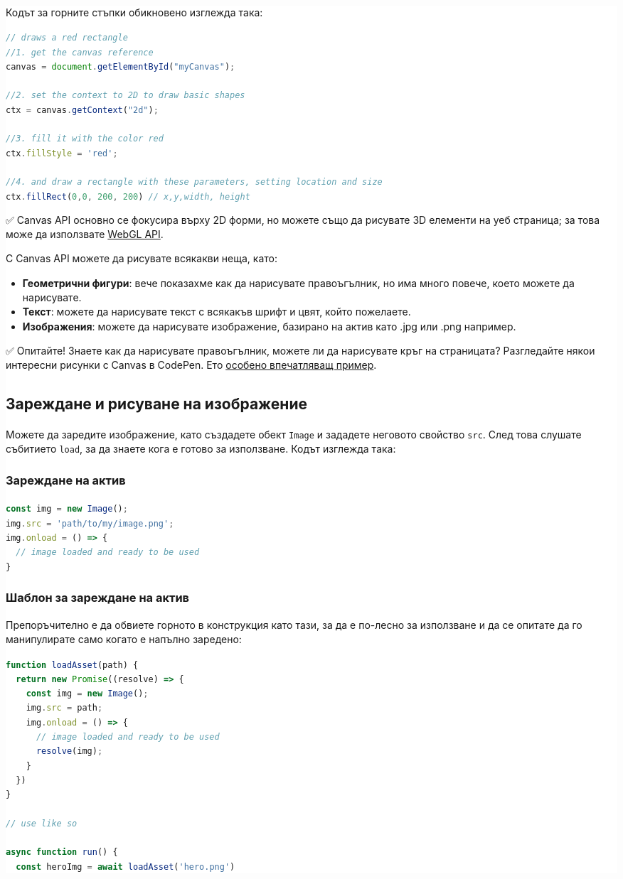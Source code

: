 Кодът за горните стъпки обикновено изглежда така:

```javascript
// draws a red rectangle
//1. get the canvas reference
canvas = document.getElementById("myCanvas");

//2. set the context to 2D to draw basic shapes
ctx = canvas.getContext("2d");

//3. fill it with the color red
ctx.fillStyle = 'red';

//4. and draw a rectangle with these parameters, setting location and size
ctx.fillRect(0,0, 200, 200) // x,y,width, height
```

✅ Canvas API основно се фокусира върху 2D форми, но можете също да рисувате 3D елементи на уеб страница; за това може да използвате [WebGL API](https://developer.mozilla.org/docs/Web/API/WebGL_API).

С Canvas API можете да рисувате всякакви неща, като:

- **Геометрични фигури**: вече показахме как да нарисувате правоъгълник, но има много повече, което можете да нарисувате.
- **Текст**: можете да нарисувате текст с всякакъв шрифт и цвят, който пожелаете.
- **Изображения**: можете да нарисувате изображение, базирано на актив като .jpg или .png например.

✅ Опитайте! Знаете как да нарисувате правоъгълник, можете ли да нарисувате кръг на страницата? Разгледайте някои интересни рисунки с Canvas в CodePen. Ето [особено впечатляващ пример](https://codepen.io/dissimulate/pen/KrAwx).

## Зареждане и рисуване на изображение

Можете да заредите изображение, като създадете обект `Image` и зададете неговото свойство `src`. След това слушате събитието `load`, за да знаете кога е готово за използване. Кодът изглежда така:

### Зареждане на актив

```javascript
const img = new Image();
img.src = 'path/to/my/image.png';
img.onload = () => {
  // image loaded and ready to be used
}
```

### Шаблон за зареждане на актив

Препоръчително е да обвиете горното в конструкция като тази, за да е по-лесно за използване и да се опитате да го манипулирате само когато е напълно заредено:

```javascript
function loadAsset(path) {
  return new Promise((resolve) => {
    const img = new Image();
    img.src = path;
    img.onload = () => {
      // image loaded and ready to be used
      resolve(img);
    }
  })
}

// use like so

async function run() {
  const heroImg = await loadAsset('hero.png')
```